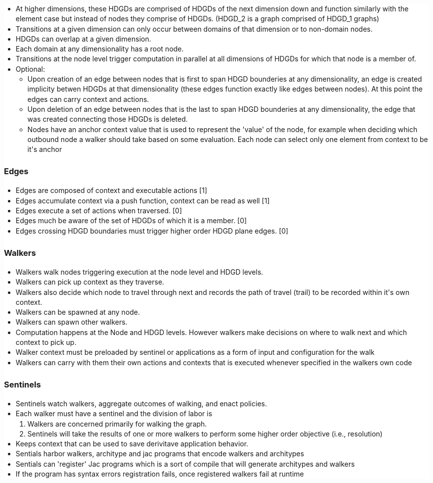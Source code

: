 - At higher dimensions, these HDGDs are comprised of HDGDs of the next dimension down and function similarly with the element case but instead of nodes they comprise of HDGDs. (HDGD_2 is a graph comprised of HDGD_1 graphs)
- Transitions at a given dimension can only occur between domains of that dimension or to non-domain nodes.
- HDGDs can overlap at a given dimension.
- Each domain at any dimensionality has a root node.
- Transitions at the node level trigger computation in parallel at all dimensions of HDGDs for which that node is a member of.
- Optional:
  - Upon creation of an edge between nodes that is first to span HDGD bounderies at any dimensionality, an edge is created implicity betwen HDGDs at that dimensionality (these edges function exactly like edges between nodes). At this point the edges can carry context and actions.
  - Upon deletion of an edge between nodes that is the last to span HDGD bounderies at any dimensionality, the edge that was created connecting those HDGDs is deleted.
  - Nodes have an anchor context value that is used to represent the 'value' of the node, for example when deciding which outbound node a walker should take based on some evaluation. Each node can select only one element from context to be it's anchor

### Edges

- Edges are composed of context and executable actions [1]
- Edges accumulate context via a push function, context can be read as well [1]
- Edges execute a set of actions when traversed. [0]
- Edges much be aware of the set of HDGDs of which it is a member. [0]
- Edges crossing HDGD boundaries must trigger higher order HDGD plane edges. [0]

### Walkers

- Walkers walk nodes triggering execution at the node level and HDGD levels.
- Walkers can pick up context as they traverse.
- Walkers also decide which node to travel through next and records the path of travel (trail) to be recorded within it's own context.
- Walkers can be spawned at any node.
- Walkers can spawn other walkers.
- Computation happens at the Node and HDGD levels. However walkers make decisions on where to walk next and which context to pick up.
- Walker context must be preloaded by sentinel or applications as a form of input and configuration for the walk
- Walkers can carry with them their own actions and contexts that is executed whenever specified in the walkers own code

### Sentinels

- Sentinels watch walkers, aggregate outcomes of walking, and enact policies.
- Each walker must have a sentinel and the division of labor is
  1. Walkers are concerned primarily for walking the graph.
  2. Sentinels will take the results of one or more walkers to perform some higher order objective (i.e., resolution)
- Keeps context that can be used to save derivitave application behavior.
- Sentials harbor walkers, architype and jac programs that encode walkers and architypes
- Sentials can 'register' Jac programs which is a sort of compile that will generate architypes and walkers
- If the program has syntax errors registration fails, once registered walkers fail at runtime
